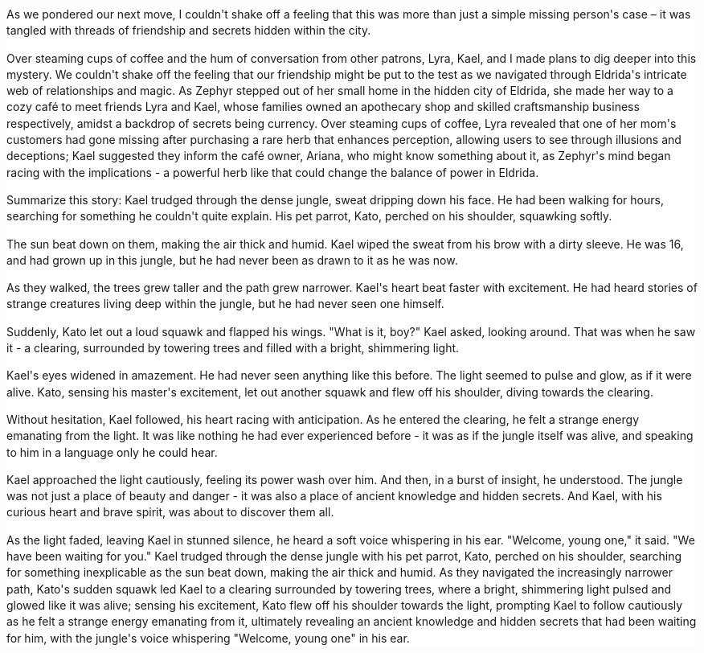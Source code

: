 As we pondered our next move, I couldn't shake off a feeling that this was more than just a simple missing person's case – it was tangled with threads of friendship and secrets hidden within the city.

Over steaming cups of coffee and the hum of conversation from other patrons, Lyra, Kael, and I made plans to dig deeper into this mystery. We couldn't shake off the feeling that our friendship might be put to the test as we navigated through Eldrida's intricate web of relationships and magic.
<start>As Zephyr stepped out of her small home in the hidden city of Eldrida, she made her way to a cozy café to meet friends Lyra and Kael, whose families owned an apothecary shop and skilled craftsmanship business respectively, amidst a backdrop of secrets being currency. Over steaming cups of coffee, Lyra revealed that one of her mom's customers had gone missing after purchasing a rare herb that enhances perception, allowing users to see through illusions and deceptions; Kael suggested they inform the café owner, Ariana, who might know something about it, as Zephyr's mind began racing with the implications - a powerful herb like that could change the balance of power in Eldrida.
<end>

Summarize this story:
Kael trudged through the dense jungle, sweat dripping down his face. He had been walking for hours, searching for something he couldn't quite explain. His pet parrot, Kato, perched on his shoulder, squawking softly.

The sun beat down on them, making the air thick and humid. Kael wiped the sweat from his brow with a dirty sleeve. He was 16, and had grown up in this jungle, but he had never been as drawn to it as he was now.

As they walked, the trees grew taller and the path grew narrower. Kael's heart beat faster with excitement. He had heard stories of strange creatures living deep within the jungle, but he had never seen one himself.

Suddenly, Kato let out a loud squawk and flapped his wings. "What is it, boy?" Kael asked, looking around. That was when he saw it - a clearing, surrounded by towering trees and filled with a bright, shimmering light.

Kael's eyes widened in amazement. He had never seen anything like this before. The light seemed to pulse and glow, as if it were alive. Kato, sensing his master's excitement, let out another squawk and flew off his shoulder, diving towards the clearing.

Without hesitation, Kael followed, his heart racing with anticipation. As he entered the clearing, he felt a strange energy emanating from the light. It was like nothing he had ever experienced before - it was as if the jungle itself was alive, and speaking to him in a language only he could hear.

Kael approached the light cautiously, feeling its power wash over him. And then, in a burst of insight, he understood. The jungle was not just a place of beauty and danger - it was also a place of ancient knowledge and hidden secrets. And Kael, with his curious heart and brave spirit, was about to discover them all.

As the light faded, leaving Kael in stunned silence, he heard a soft voice whispering in his ear. "Welcome, young one," it said. "We have been waiting for you."
<start>Kael trudged through the dense jungle with his pet parrot, Kato, perched on his shoulder, searching for something inexplicable as the sun beat down, making the air thick and humid. As they navigated the increasingly narrower path, Kato's sudden squawk led Kael to a clearing surrounded by towering trees, where a bright, shimmering light pulsed and glowed like it was alive; sensing his excitement, Kato flew off his shoulder towards the light, prompting Kael to follow cautiously as he felt a strange energy emanating from it, ultimately revealing an ancient knowledge and hidden secrets that had been waiting for him, with the jungle's voice whispering "Welcome, young one" in his ear.
<end>
